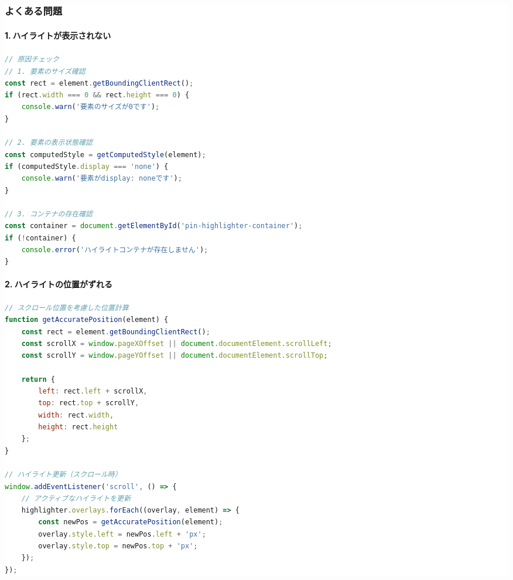 ### よくある問題

#### 1. ハイライトが表示されない

```javascript
// 原因チェック
// 1. 要素のサイズ確認
const rect = element.getBoundingClientRect();
if (rect.width === 0 && rect.height === 0) {
    console.warn('要素のサイズが0です');
}

// 2. 要素の表示状態確認
const computedStyle = getComputedStyle(element);
if (computedStyle.display === 'none') {
    console.warn('要素がdisplay: noneです');
}

// 3. コンテナの存在確認
const container = document.getElementById('pin-highlighter-container');
if (!container) {
    console.error('ハイライトコンテナが存在しません');
}
```

#### 2. ハイライトの位置がずれる

```javascript
// スクロール位置を考慮した位置計算
function getAccuratePosition(element) {
    const rect = element.getBoundingClientRect();
    const scrollX = window.pageXOffset || document.documentElement.scrollLeft;
    const scrollY = window.pageYOffset || document.documentElement.scrollTop;
    
    return {
        left: rect.left + scrollX,
        top: rect.top + scrollY,
        width: rect.width,
        height: rect.height
    };
}

// ハイライト更新（スクロール時）
window.addEventListener('scroll', () => {
    // アクティブなハイライトを更新
    highlighter.overlays.forEach((overlay, element) => {
        const newPos = getAccuratePosition(element);
        overlay.style.left = newPos.left + 'px';
        overlay.style.top = newPos.top + 'px';
    });
});
```
